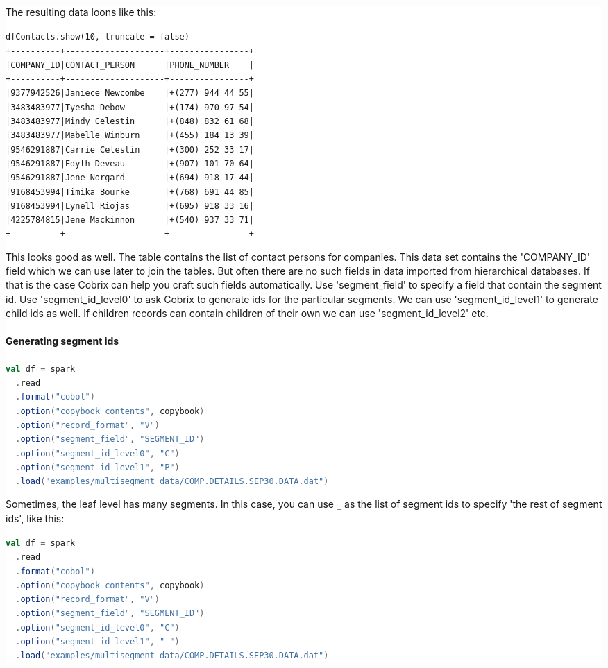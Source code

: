 The resulting data loons like this:
```
dfContacts.show(10, truncate = false)
+----------+--------------------+----------------+
|COMPANY_ID|CONTACT_PERSON      |PHONE_NUMBER    |
+----------+--------------------+----------------+
|9377942526|Janiece Newcombe    |+(277) 944 44 55|
|3483483977|Tyesha Debow        |+(174) 970 97 54|
|3483483977|Mindy Celestin      |+(848) 832 61 68|
|3483483977|Mabelle Winburn     |+(455) 184 13 39|
|9546291887|Carrie Celestin     |+(300) 252 33 17|
|9546291887|Edyth Deveau        |+(907) 101 70 64|
|9546291887|Jene Norgard        |+(694) 918 17 44|
|9168453994|Timika Bourke       |+(768) 691 44 85|
|9168453994|Lynell Riojas       |+(695) 918 33 16|
|4225784815|Jene Mackinnon      |+(540) 937 33 71|
+----------+--------------------+----------------+
```

This looks good as well. The table contains the list of contact persons for companies. This data set contains the
'COMPANY_ID' field which we can use later to join the tables. But often there are no such fields in data imported from
hierarchical databases. If that is the case Cobrix can help you craft such fields automatically. Use 'segment_field' to
specify a field that contain the segment id. Use 'segment_id_level0' to ask Cobrix to generate ids for the particular
segments. We can use 'segment_id_level1' to generate child ids as well. If children records can contain children of their
own we can use 'segment_id_level2' etc.

#### Generating segment ids

```scala
val df = spark
  .read
  .format("cobol")
  .option("copybook_contents", copybook)
  .option("record_format", "V")
  .option("segment_field", "SEGMENT_ID")
  .option("segment_id_level0", "C")
  .option("segment_id_level1", "P")
  .load("examples/multisegment_data/COMP.DETAILS.SEP30.DATA.dat")
```

Sometimes, the leaf level has many segments. In this case, you can use `_` as the list of segment ids to specify
'the rest of segment ids', like this:

```scala
val df = spark
  .read
  .format("cobol")
  .option("copybook_contents", copybook)
  .option("record_format", "V")
  .option("segment_field", "SEGMENT_ID")
  .option("segment_id_level0", "C")
  .option("segment_id_level1", "_")
  .load("examples/multisegment_data/COMP.DETAILS.SEP30.DATA.dat")
```
